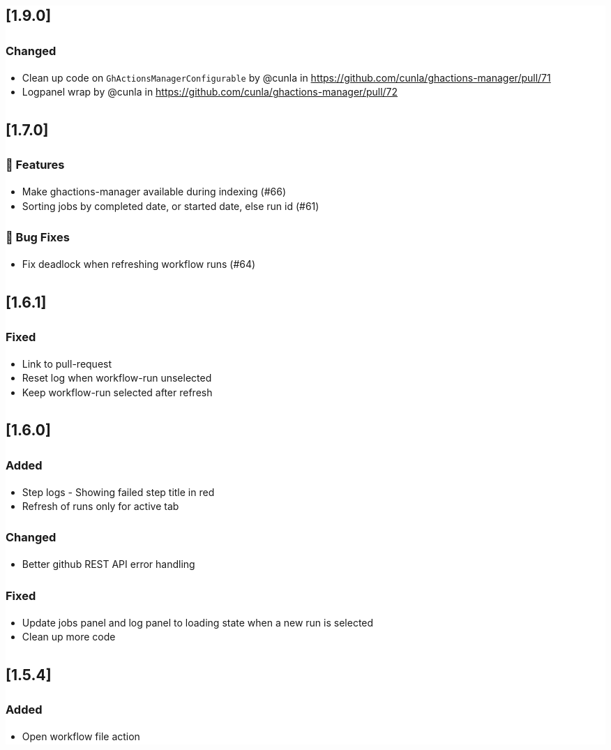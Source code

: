## [1.9.0]

### Changed

* Clean up code on `GhActionsManagerConfigurable` by @cunla in https://github.com/cunla/ghactions-manager/pull/71
* Logpanel wrap by @cunla in https://github.com/cunla/ghactions-manager/pull/72

## [1.7.0]

### 🚀 Features

- Make ghactions-manager available during indexing (#66)
- Sorting jobs by completed date, or started date, else run id (#61)

### 🐛 Bug Fixes

- Fix deadlock when refreshing workflow runs (#64)

## [1.6.1]

### Fixed

* Link to pull-request
* Reset log when workflow-run unselected
* Keep workflow-run selected after refresh

## [1.6.0]

### Added

* Step logs - Showing failed step title in red
* Refresh of runs only for active tab

### Changed

* Better github REST API error handling

### Fixed

* Update jobs panel and log panel to loading state when a new run is selected
* Clean up more code

## [1.5.4]

### Added

* Open workflow file action
